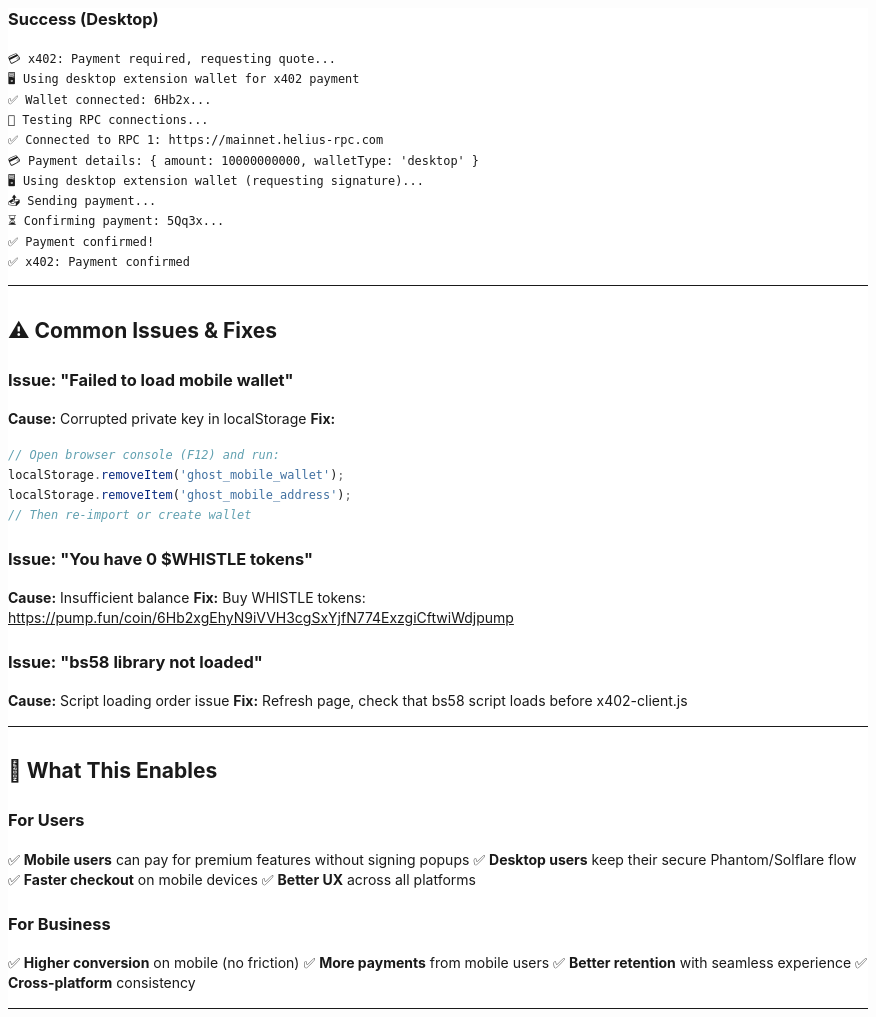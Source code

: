 ### Success (Desktop)
```
💳 x402: Payment required, requesting quote...
🖥️ Using desktop extension wallet for x402 payment
✅ Wallet connected: 6Hb2x...
🔌 Testing RPC connections...
✅ Connected to RPC 1: https://mainnet.helius-rpc.com
💳 Payment details: { amount: 10000000000, walletType: 'desktop' }
🖥️ Using desktop extension wallet (requesting signature)...
📤 Sending payment...
⏳ Confirming payment: 5Qq3x...
✅ Payment confirmed!
✅ x402: Payment confirmed
```

---

## ⚠️ Common Issues & Fixes

### Issue: "Failed to load mobile wallet"
**Cause:** Corrupted private key in localStorage
**Fix:**
```javascript
// Open browser console (F12) and run:
localStorage.removeItem('ghost_mobile_wallet');
localStorage.removeItem('ghost_mobile_address');
// Then re-import or create wallet
```

### Issue: "You have 0 $WHISTLE tokens"
**Cause:** Insufficient balance
**Fix:** Buy WHISTLE tokens:
https://pump.fun/coin/6Hb2xgEhyN9iVVH3cgSxYjfN774ExzgiCftwiWdjpump

### Issue: "bs58 library not loaded"
**Cause:** Script loading order issue
**Fix:** Refresh page, check that bs58 script loads before x402-client.js

---

## 🎯 What This Enables

### For Users
✅ **Mobile users** can pay for premium features without signing popups
✅ **Desktop users** keep their secure Phantom/Solflare flow
✅ **Faster checkout** on mobile devices
✅ **Better UX** across all platforms

### For Business
✅ **Higher conversion** on mobile (no friction)
✅ **More payments** from mobile users
✅ **Better retention** with seamless experience
✅ **Cross-platform** consistency

---